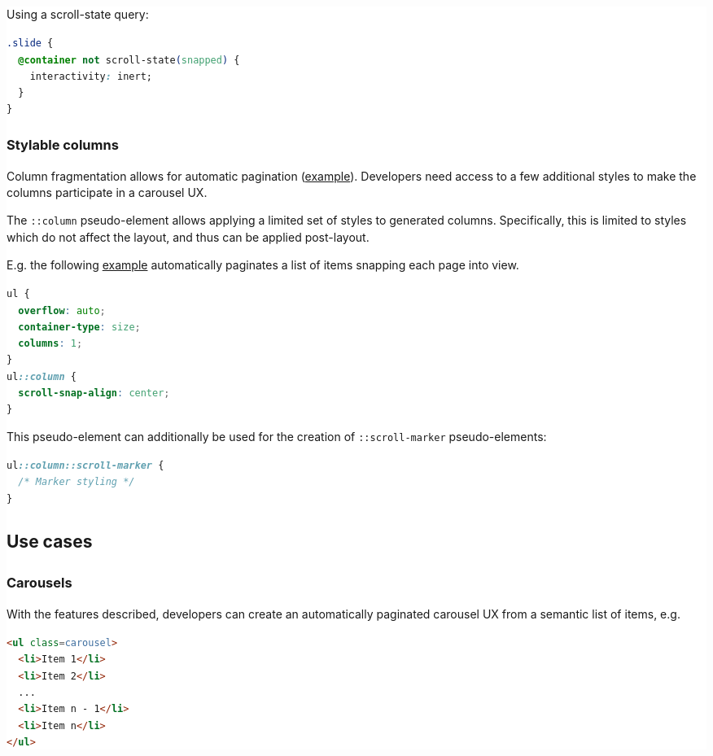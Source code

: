 Using a scroll-state query:
```css
.slide {
  @container not scroll-state(snapped) {
    interactivity: inert;
  }
}
```

### Stylable columns

Column fragmentation allows for automatic pagination ([example](https://jsbin.com/modewaj/edit?html,output)).
Developers need access to a few additional styles to make the columns participate in a carousel UX.

The `::column` pseudo-element allows applying a limited set of styles to generated columns.
Specifically, this is limited to styles which do not affect the layout,
and thus can be applied post-layout.

E.g. the following [example](https://jsbin.com/defazup/edit?html,output) automatically paginates a list of items snapping each page into view.
```css
ul {
  overflow: auto;
  container-type: size;
  columns: 1;
}
ul::column {
  scroll-snap-align: center;
}
```

This pseudo-element can additionally be used for the creation of `::scroll-marker` pseudo-elements:
```css
ul::column::scroll-marker {
  /* Marker styling */
}
```

## Use cases

### Carousels

With the features described, developers can create an automatically paginated carousel UX from a semantic list of items, e.g.

```html
<ul class=carousel>
  <li>Item 1</li>
  <li>Item 2</li>
  ...
  <li>Item n - 1</li>
  <li>Item n</li>
</ul>
```
